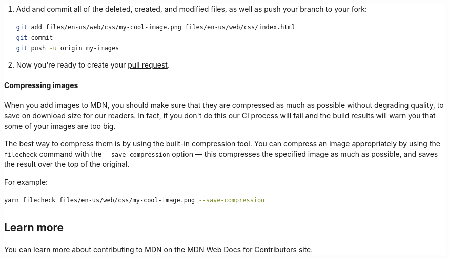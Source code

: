1. Add and commit all of the deleted, created, and modified files, as well as
push your branch to your fork:

    ```sh
    git add files/en-us/web/css/my-cool-image.png files/en-us/web/css/index.html
    git commit
    git push -u origin my-images
    ```

1. Now you're ready to create your
   [pull request](https://docs.github.com/en/free-pro-team@latest/github/collaborating-with-issues-and-pull-requests/creating-a-pull-request).

#### Compressing images

When you add images to MDN, you should make sure that they are compressed
as much as possible without degrading quality, to save on download size
for our readers. In fact, if you don't do this our CI process will fail
and the build results will warn you that some of your images are too big.

The best way to compress them is by using the built-in compression tool.
You can compress an image appropriately by using the `filecheck` command
with the `--save-compression` option — this compresses the specified image
as much as possible, and saves the result over the top of the original.

For example:

```sh
yarn filecheck files/en-us/web/css/my-cool-image.png --save-compression
```

## Learn more

You can learn more about contributing to MDN on
[the MDN Web Docs for Contributors site](https://mdn-contributor-docs.mozilla.org/).
